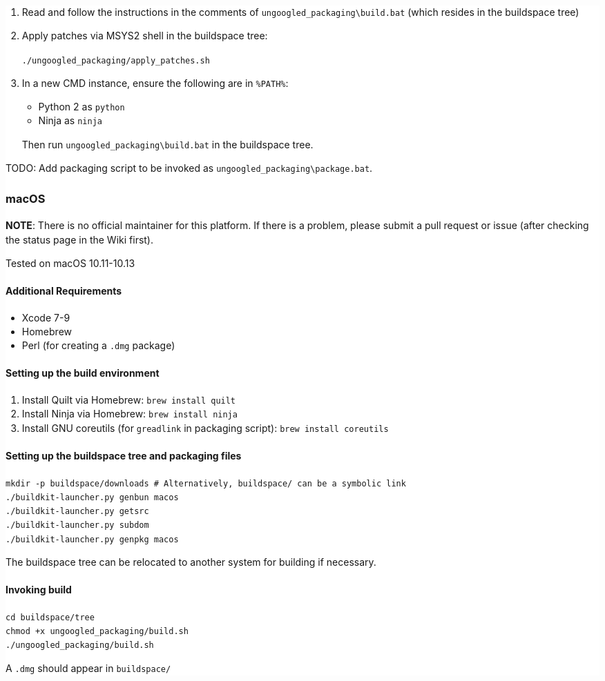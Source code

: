 1. Read and follow the instructions in the comments of `ungoogled_packaging\build.bat` (which resides in the buildspace tree)
2. Apply patches via MSYS2 shell in the buildspace tree:

    ```
    ./ungoogled_packaging/apply_patches.sh
    ```

3. In a new CMD instance, ensure the following are in `%PATH%`:

    * Python 2 as `python`
    * Ninja as `ninja`

    Then run `ungoogled_packaging\build.bat` in the buildspace tree.

TODO: Add packaging script to be invoked as `ungoogled_packaging\package.bat`.

### macOS

**NOTE**: There is no official maintainer for this platform. If there is a problem, please submit a pull request or issue (after checking the status page in the Wiki first).

Tested on macOS 10.11-10.13

#### Additional Requirements

* Xcode 7-9
* Homebrew
* Perl (for creating a `.dmg` package)

#### Setting up the build environment

1. Install Quilt via Homebrew: `brew install quilt`
2. Install Ninja via Homebrew: `brew install ninja`
3. Install GNU coreutils (for `greadlink` in packaging script): `brew install coreutils`

#### Setting up the buildspace tree and packaging files

```
mkdir -p buildspace/downloads # Alternatively, buildspace/ can be a symbolic link
./buildkit-launcher.py genbun macos
./buildkit-launcher.py getsrc
./buildkit-launcher.py subdom
./buildkit-launcher.py genpkg macos
```

The buildspace tree can be relocated to another system for building if necessary.

#### Invoking build

```
cd buildspace/tree
chmod +x ungoogled_packaging/build.sh
./ungoogled_packaging/build.sh
```

A `.dmg` should appear in `buildspace/`
